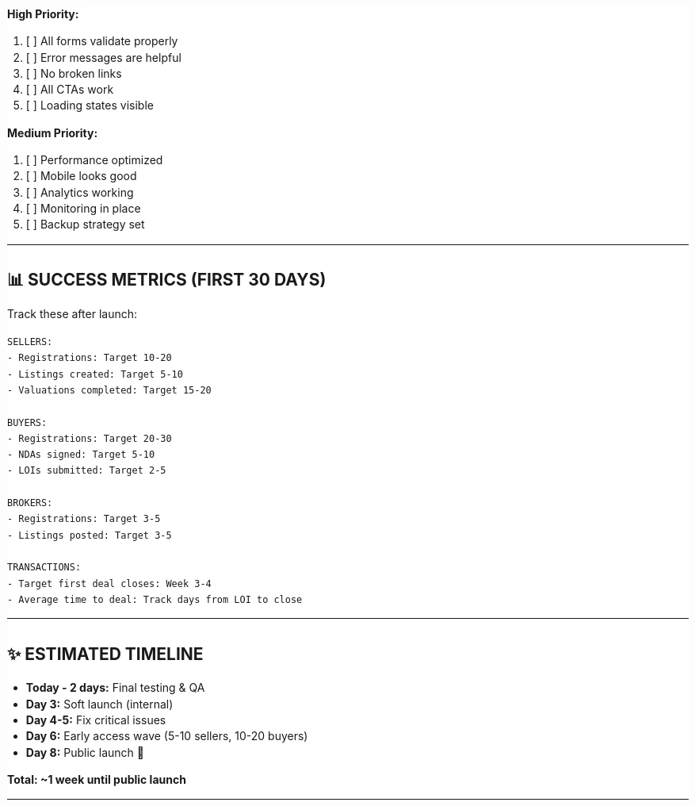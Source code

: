 **High Priority:**
1. [ ] All forms validate properly
2. [ ] Error messages are helpful
3. [ ] No broken links
4. [ ] All CTAs work
5. [ ] Loading states visible

**Medium Priority:**
1. [ ] Performance optimized
2. [ ] Mobile looks good
3. [ ] Analytics working
4. [ ] Monitoring in place
5. [ ] Backup strategy set

---

## 📊 SUCCESS METRICS (FIRST 30 DAYS)

Track these after launch:

```
SELLERS:
- Registrations: Target 10-20
- Listings created: Target 5-10
- Valuations completed: Target 15-20

BUYERS:
- Registrations: Target 20-30
- NDAs signed: Target 5-10
- LOIs submitted: Target 2-5

BROKERS:
- Registrations: Target 3-5
- Listings posted: Target 3-5

TRANSACTIONS:
- Target first deal closes: Week 3-4
- Average time to deal: Track days from LOI to close
```

---

## ✨ ESTIMATED TIMELINE

- **Today - 2 days:** Final testing & QA
- **Day 3:** Soft launch (internal)
- **Day 4-5:** Fix critical issues
- **Day 6:** Early access wave (5-10 sellers, 10-20 buyers)
- **Day 8:** Public launch 🎉

**Total: ~1 week until public launch**

---
